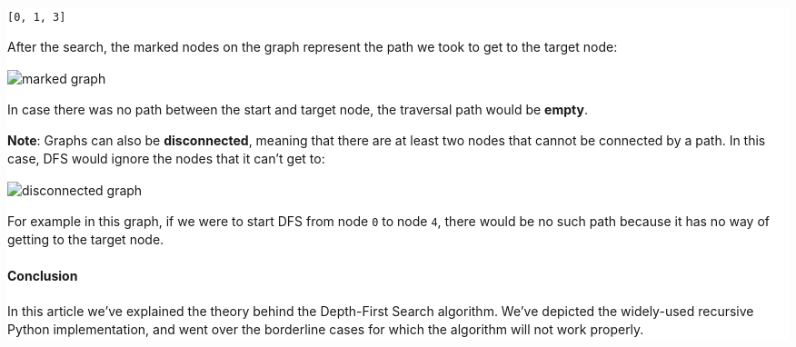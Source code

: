     [0, 1, 3]

After the search, the marked nodes on the graph represent the path we took to get to the target node:

![marked graph](https://s3.amazonaws.com/s3.stackabuse.com/media/articles/depth-first-search-dfs-in-python-theory-and-implementation-2.png)

In case there was no path between the start and target node, the traversal path would be **empty**.

**Note**: Graphs can also be **disconnected**, meaning that there are at least two nodes that cannot be connected by a path. In this case, DFS would ignore the nodes that it can’t get to:

![disconnected graph](https://s3.amazonaws.com/s3.stackabuse.com/media/articles/depth-first-search-dfs-in-python-theory-and-implementation-3.png)

For example in this graph, if we were to start DFS from node `0` to node `4`, there would be no such path because it has no way of getting to the target node.

#### Conclusion <span id="conclusion"></span>

In this article we’ve explained the theory behind the Depth-First Search algorithm. We’ve depicted the widely-used recursive Python implementation, and went over the borderline cases for which the algorithm will not work properly.
